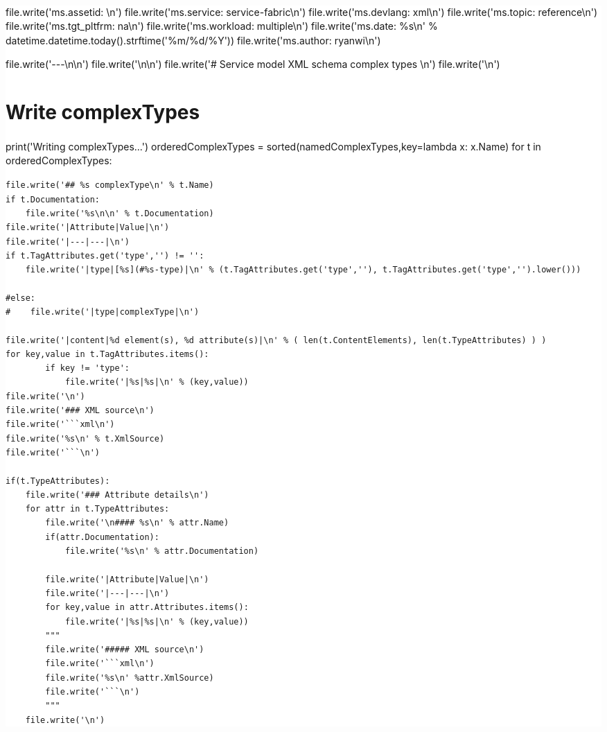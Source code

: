 file.write('ms.assetid: \n')
file.write('ms.service: service-fabric\n')
file.write('ms.devlang: xml\n')
file.write('ms.topic: reference\n')
file.write('ms.tgt_pltfrm: na\n')
file.write('ms.workload: multiple\n')
file.write('ms.date: %s\n' % datetime.datetime.today().strftime('%m/%d/%Y'))
file.write('ms.author: ryanwi\n')

file.write('---\n\n')
file.write('\n\n')
file.write('# Service model XML schema complex types \n')
file.write('\n')
# 
# Write complexTypes
print('Writing complexTypes...')
orderedComplexTypes = sorted(namedComplexTypes,key=lambda x: x.Name)
for t in orderedComplexTypes:    
     
    file.write('## %s complexType\n' % t.Name)
    if t.Documentation:
        file.write('%s\n\n' % t.Documentation) 
    file.write('|Attribute|Value|\n')
    file.write('|---|---|\n')
    if t.TagAttributes.get('type','') != '':
        file.write('|type|[%s](#%s-type)|\n' % (t.TagAttributes.get('type',''), t.TagAttributes.get('type','').lower()))
    
    #else:
    #    file.write('|type|complexType|\n')    
    
    file.write('|content|%d element(s), %d attribute(s)|\n' % ( len(t.ContentElements), len(t.TypeAttributes) ) )
    for key,value in t.TagAttributes.items():    
            if key != 'type':    
                file.write('|%s|%s|\n' % (key,value))
    file.write('\n')         
    file.write('### XML source\n')
    file.write('```xml\n')
    file.write('%s\n' % t.XmlSource)
    file.write('```\n')

    if(t.TypeAttributes):
        file.write('### Attribute details\n')        
        for attr in t.TypeAttributes:
            file.write('\n#### %s\n' % attr.Name)
            if(attr.Documentation):
                file.write('%s\n' % attr.Documentation)
 
            file.write('|Attribute|Value|\n')
            file.write('|---|---|\n')
            for key,value in attr.Attributes.items():                
                file.write('|%s|%s|\n' % (key,value))
            """
            file.write('##### XML source\n')
            file.write('```xml\n')
            file.write('%s\n' %attr.XmlSource)
            file.write('```\n')  
            """  
        file.write('\n')
